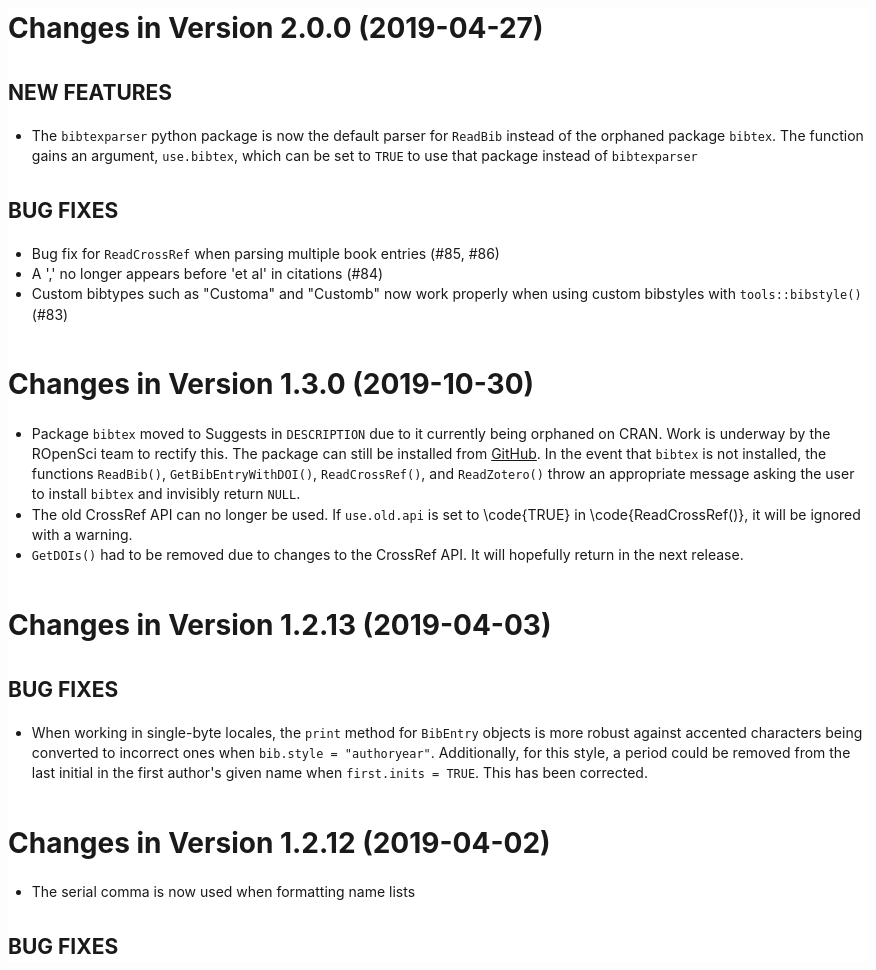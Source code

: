 Changes in Version 2.0.0 (2019-04-27)
========================================================

## NEW FEATURES

* The `bibtexparser` python package is now the default parser for `ReadBib`
  instead of the orphaned package `bibtex`. The function gains an
  argument, `use.bibtex`, which can be set to `TRUE` to use that
  package instead of `bibtexparser`
  
## BUG FIXES

* Bug fix for `ReadCrossRef` when parsing multiple book entries (#85, #86)
* A ',' no longer appears before 'et al' in citations (#84)
* Custom bibtypes such as "Customa" and "Customb" now work properly
when using custom bibstyles with `tools::bibstyle()` (#83)

Changes in Version 1.3.0 (2019-10-30)
========================================================

* Package `bibtex` moved to Suggests in `DESCRIPTION` due to it
currently being orphaned on CRAN. Work is underway by the ROpenSci
team to rectify this. The package can still be installed from
[GitHub](https://github.com/ROpenSci/bibtex). In the event that
`bibtex` is not installed, the functions `ReadBib()`,
`GetBibEntryWithDOI()`, `ReadCrossRef()`, and `ReadZotero()` 
throw an appropriate message asking the user to install `bibtex` and invisibly
return `NULL`.
* The old CrossRef API can no longer be used. If `use.old.api` is set
  to \code{TRUE} in \code{ReadCrossRef()}, it will be ignored with a warning.
* `GetDOIs()` had to be removed due to changes to the CrossRef API. It
  will hopefully return in the next release.
  

Changes in Version 1.2.13 (2019-04-03)
========================================================

## BUG FIXES

* When working in single-byte locales, the `print` method for
`BibEntry` objects is more robust against accented characters being
converted to incorrect ones when `bib.style = "authoryear"`. 
Additionally, for this style, a period could be removed
from the last initial in the first author's given name when
`first.inits = TRUE`. This has been corrected.

Changes in Version 1.2.12 (2019-04-02)
========================================================

* The serial comma is now used when formatting name lists

## BUG FIXES
